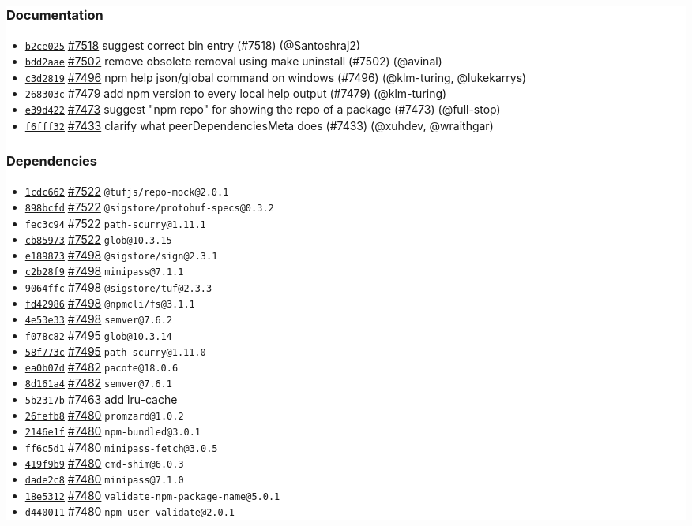 ### Documentation

* [`b2ce025`](https://github.com/npm/cli/commit/b2ce0250e32abaaaf60d895cda210914bdf903ea) [#7518](https://github.com/npm/cli/pull/7518) suggest correct bin entry (#7518) (@Santoshraj2)
* [`bdd2aae`](https://github.com/npm/cli/commit/bdd2aae12b213815b5d800902b0a9722b263a03c) [#7502](https://github.com/npm/cli/pull/7502) remove obsolete removal using make uninstall (#7502) (@avinal)
* [`c3d2819`](https://github.com/npm/cli/commit/c3d281984ed363ed03d6a7abe083f301c1dd2c88) [#7496](https://github.com/npm/cli/pull/7496) npm help json/global command on windows (#7496) (@klm-turing, @lukekarrys)
* [`268303c`](https://github.com/npm/cli/commit/268303c3b40551ae558f201841d3d5977769a7c9) [#7479](https://github.com/npm/cli/pull/7479) add npm version to every local help output (#7479) (@klm-turing)
* [`e39d422`](https://github.com/npm/cli/commit/e39d422d69c2275ed1e3a606447a9b9d87bdca4f) [#7473](https://github.com/npm/cli/pull/7473) suggest "npm repo" for showing the repo of a package (#7473) (@full-stop)
* [`f6fff32`](https://github.com/npm/cli/commit/f6fff3295d19b63003cf49eb1c4805f453c5390a) [#7433](https://github.com/npm/cli/pull/7433) clarify what peerDependenciesMeta does (#7433) (@xuhdev, @wraithgar)

### Dependencies

* [`1cdc662`](https://github.com/npm/cli/commit/1cdc662bd2835531fbe790011a00f88ddb5f6868) [#7522](https://github.com/npm/cli/pull/7522) `@tufjs/repo-mock@2.0.1`
* [`898bcfd`](https://github.com/npm/cli/commit/898bcfda5c5ac192b2cf5f47d0b939794c1b2164) [#7522](https://github.com/npm/cli/pull/7522) `@sigstore/protobuf-specs@0.3.2`
* [`fec3c94`](https://github.com/npm/cli/commit/fec3c947d7dcc71071a8f527aa5bd81f47015486) [#7522](https://github.com/npm/cli/pull/7522) `path-scurry@1.11.1`
* [`cb85973`](https://github.com/npm/cli/commit/cb8597316a8d53815835901ae9d5756d4dc481ea) [#7522](https://github.com/npm/cli/pull/7522) `glob@10.3.15`
* [`e189873`](https://github.com/npm/cli/commit/e18987371399f508cb224e159987b10ddb922bb8) [#7498](https://github.com/npm/cli/pull/7498) `@sigstore/sign@2.3.1`
* [`c2b28f9`](https://github.com/npm/cli/commit/c2b28f9d6cba12e88f849e5b4a82607e2c218a16) [#7498](https://github.com/npm/cli/pull/7498) `minipass@7.1.1`
* [`9064ffc`](https://github.com/npm/cli/commit/9064ffc6c85309de2e9e798fdc6caca209f5fa18) [#7498](https://github.com/npm/cli/pull/7498) `@sigstore/tuf@2.3.3`
* [`fd42986`](https://github.com/npm/cli/commit/fd429866c79cc001979135857c019d7d2873f291) [#7498](https://github.com/npm/cli/pull/7498) `@npmcli/fs@3.1.1`
* [`4e53e33`](https://github.com/npm/cli/commit/4e53e33757c88ca9c413e3943b17e0cb246e955c) [#7498](https://github.com/npm/cli/pull/7498) `semver@7.6.2`
* [`f078c82`](https://github.com/npm/cli/commit/f078c8224f6775d53da98f310531524c616e6099) [#7495](https://github.com/npm/cli/pull/7495) `glob@10.3.14`
* [`58f773c`](https://github.com/npm/cli/commit/58f773c99742ef55ac2a9eca23c27b32800c2cf1) [#7495](https://github.com/npm/cli/pull/7495) `path-scurry@1.11.0`
* [`ea0b07d`](https://github.com/npm/cli/commit/ea0b07da149767265f11d5d77d2156e2c9f43e63) [#7482](https://github.com/npm/cli/pull/7482) `pacote@18.0.6`
* [`8d161a4`](https://github.com/npm/cli/commit/8d161a414160dab7a930b1668c3af3ba280e8532) [#7482](https://github.com/npm/cli/pull/7482) `semver@7.6.1`
* [`5b2317b`](https://github.com/npm/cli/commit/5b2317b472342428c6521d7b0d550d0fcc9bb202) [#7463](https://github.com/npm/cli/pull/7463) add lru-cache
* [`26fefb8`](https://github.com/npm/cli/commit/26fefb82b3bd812009b8b627e3c19032a931aade) [#7480](https://github.com/npm/cli/pull/7480) `promzard@1.0.2`
* [`2146e1f`](https://github.com/npm/cli/commit/2146e1f83ae94debecfaf08ef32e319c02223c12) [#7480](https://github.com/npm/cli/pull/7480) `npm-bundled@3.0.1`
* [`ff6c5d1`](https://github.com/npm/cli/commit/ff6c5d161b52e8961e0c2ebf0467bc1382ef72d2) [#7480](https://github.com/npm/cli/pull/7480) `minipass-fetch@3.0.5`
* [`419f9b9`](https://github.com/npm/cli/commit/419f9b9d9d6806d56b68d96bd50f7d25274a8f48) [#7480](https://github.com/npm/cli/pull/7480) `cmd-shim@6.0.3`
* [`dade2c8`](https://github.com/npm/cli/commit/dade2c88d23289d57351d614feaa876d9e1e17f4) [#7480](https://github.com/npm/cli/pull/7480) `minipass@7.1.0`
* [`18e5312`](https://github.com/npm/cli/commit/18e53129f0f3a19725e377b336336aa85ade3ba5) [#7480](https://github.com/npm/cli/pull/7480) `validate-npm-package-name@5.0.1`
* [`d440011`](https://github.com/npm/cli/commit/d44001164f66d15daa3fd27da004194478b7c99c) [#7480](https://github.com/npm/cli/pull/7480) `npm-user-validate@2.0.1`